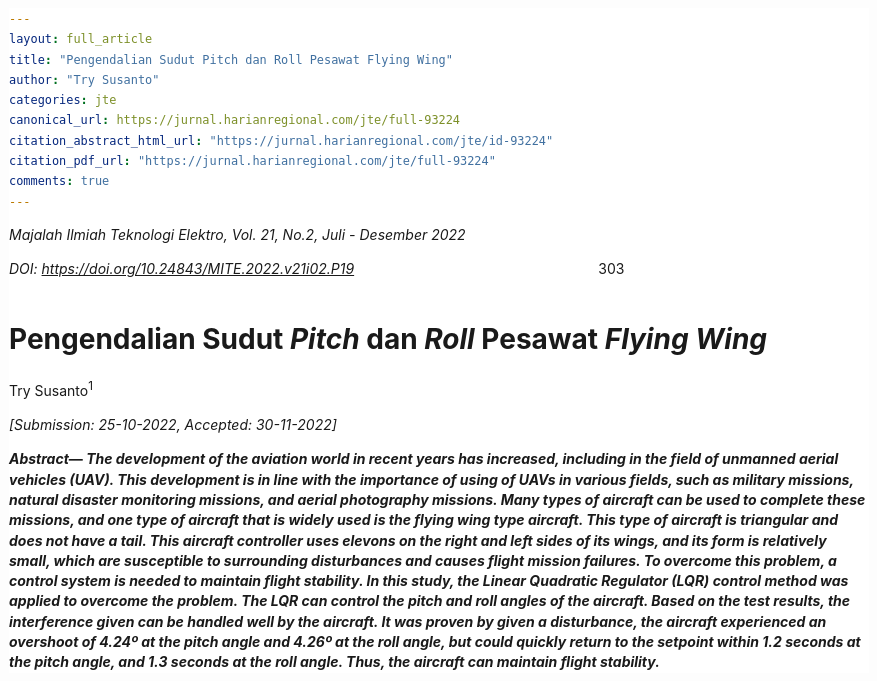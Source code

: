 ```yaml
---
layout: full_article
title: "Pengendalian Sudut Pitch dan Roll Pesawat Flying Wing"
author: "Try Susanto"
categories: jte
canonical_url: https://jurnal.harianregional.com/jte/full-93224 
citation_abstract_html_url: "https://jurnal.harianregional.com/jte/id-93224"
citation_pdf_url: "https://jurnal.harianregional.com/jte/full-93224"  
comments: true
---
```


<p><span class="font14" style="font-style:italic;">Majalah Ilmiah Teknologi Elektro, Vol. 21, No.2, Juli - Desember 2022</span></p>
<p><span class="font14" style="font-style:italic;">DOI: </span><a href="https://doi.org/10.24843/MITE.2022.v21i02.P19"><span class="font14" style="font-style:italic;">https://doi.org/10.24843/MITE.2022.v21i02.P19</span></a><span class="font14"> &nbsp;&nbsp;&nbsp;&nbsp;&nbsp;&nbsp;&nbsp;&nbsp;&nbsp;&nbsp;&nbsp;&nbsp;&nbsp;&nbsp;&nbsp;&nbsp;&nbsp;&nbsp;&nbsp;&nbsp;&nbsp;&nbsp;&nbsp;&nbsp;&nbsp;&nbsp;&nbsp;&nbsp;&nbsp;&nbsp;&nbsp;&nbsp;&nbsp;&nbsp;&nbsp;&nbsp;&nbsp;&nbsp;&nbsp;&nbsp;&nbsp;&nbsp;&nbsp;&nbsp;&nbsp;&nbsp;&nbsp;&nbsp;&nbsp;&nbsp;&nbsp;&nbsp;&nbsp;&nbsp;&nbsp;&nbsp;&nbsp;&nbsp;&nbsp;&nbsp;&nbsp;303</span></p><a name="caption1"></a>
<h1><a name="bookmark0"></a><span class="font18" style="font-weight:bold;"><a name="bookmark1"></a>Pengendalian Sudut </span><span class="font18" style="font-weight:bold;font-style:italic;">Pitch</span><span class="font18" style="font-weight:bold;"> dan </span><span class="font18" style="font-weight:bold;font-style:italic;">Roll</span><span class="font18" style="font-weight:bold;"> Pesawat </span><span class="font18" style="font-weight:bold;font-style:italic;">Flying Wing</span></h1>
<p><span class="font15">Try Susanto<sup>1</sup></span></p>
<p><span class="font13" style="font-style:italic;">[Submission: 25-10-2022, Accepted: 30-11-2022]</span></p>
<p><span class="font13" style="font-weight:bold;font-style:italic;">Abstract</span><span class="font13" style="font-weight:bold;">— </span><span class="font13" style="font-weight:bold;font-style:italic;">The development of the aviation world in recent years has increased, including in the field of unmanned aerial vehicles (UAV). This development is in line with the importance of using of UAVs in various fields, such as military missions, natural disaster monitoring missions, and aerial photography missions. Many types of aircraft can be used to complete these missions, and one type of aircraft that is widely used is the flying wing type aircraft. This type of aircraft is triangular and does not have a tail. This aircraft controller uses elevons on the right and left sides of its wings, and its form is relatively small, which are susceptible to surrounding disturbances and causes flight mission failures. To overcome this problem, a control system is needed to maintain flight stability. In this study, the Linear Quadratic Regulator (LQR) control method was applied to overcome the problem. The LQR can control the pitch and roll angles of the aircraft. Based on the test results, the interference given can be handled well by the aircraft. It was proven by given a disturbance, the aircraft experienced an overshoot of 4.24º at the pitch angle and 4.26º at the roll angle, but could quickly return to the setpoint within 1.2 seconds at the pitch angle, and 1.3 seconds at the roll angle. Thus, the aircraft can maintain flight stability.</span></p>